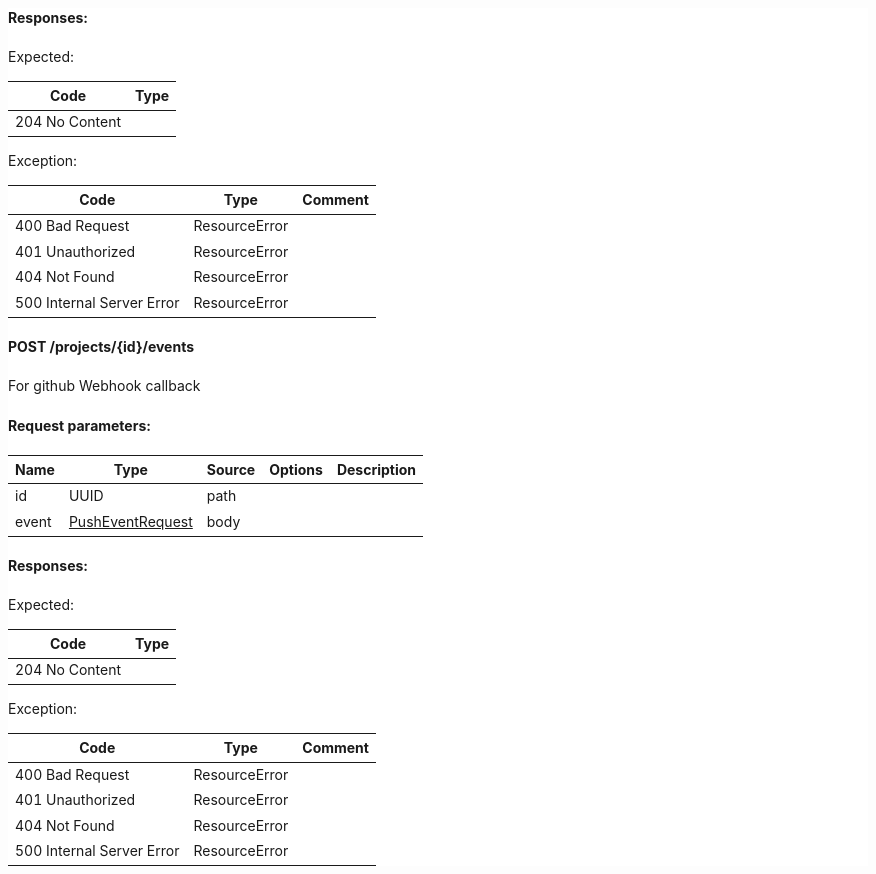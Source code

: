 
#### Responses:

Expected:

| Code           | Type |
|----------------|------|
| 204 No Content |      |


Exception:

| Code                      | Type          | Comment |
|---------------------------|---------------|---------|
| 400 Bad Request           | ResourceError |         |
| 401 Unauthorized          | ResourceError |         |
| 404 Not Found             | ResourceError |         |
| 500 Internal Server Error | ResourceError |         |


#### POST /projects/{id}/events

For github Webhook callback <br/>


#### Request parameters:

| Name  | Type                                  | Source | Options | Description |
|-------|---------------------------------------|--------|---------|-------------|
| id    | UUID                                  | path   |         |             |
| event | [PushEventRequest](#pusheventrequest) | body   |         |             |


#### Responses:

Expected:

| Code           | Type |
|----------------|------|
| 204 No Content |      |


Exception:

| Code                      | Type          | Comment |
|---------------------------|---------------|---------|
| 400 Bad Request           | ResourceError |         |
| 401 Unauthorized          | ResourceError |         |
| 404 Not Found             | ResourceError |         |
| 500 Internal Server Error | ResourceError |         |
